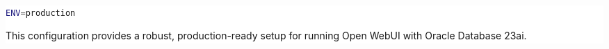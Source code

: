 ```bash
ENV=production
```

This configuration provides a robust, production-ready setup for running Open WebUI with Oracle Database 23ai.